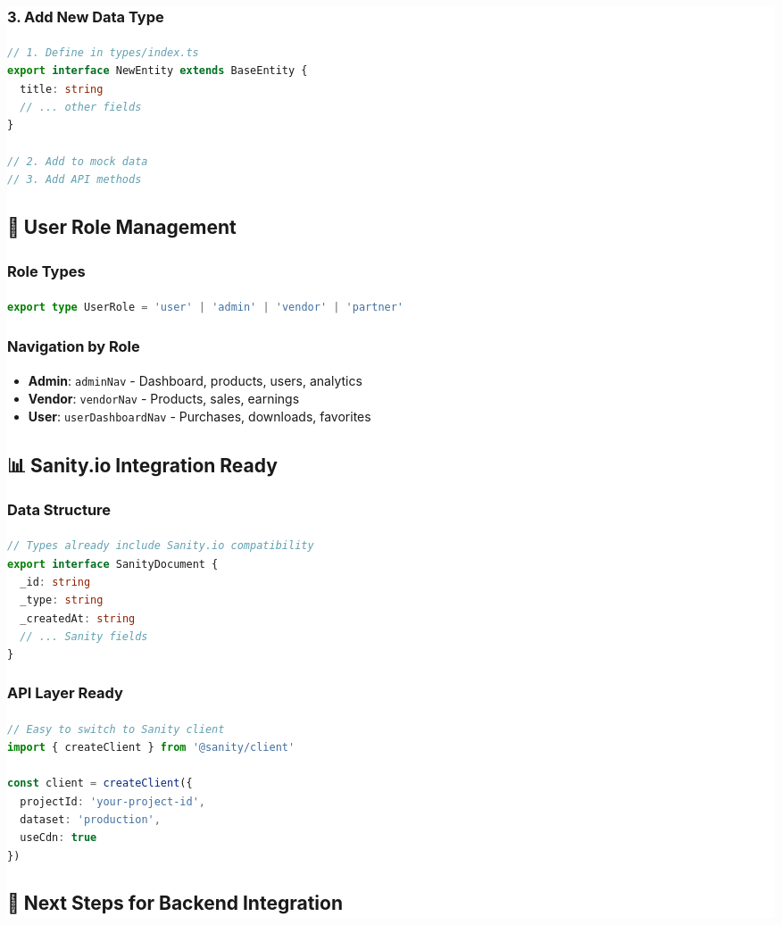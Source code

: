 ### **3. Add New Data Type**
```typescript
// 1. Define in types/index.ts
export interface NewEntity extends BaseEntity {
  title: string
  // ... other fields
}

// 2. Add to mock data
// 3. Add API methods
```

## 🔧 **User Role Management**

### **Role Types**
```typescript
export type UserRole = 'user' | 'admin' | 'vendor' | 'partner'
```

### **Navigation by Role**
- **Admin**: `adminNav` - Dashboard, products, users, analytics
- **Vendor**: `vendorNav` - Products, sales, earnings
- **User**: `userDashboardNav` - Purchases, downloads, favorites

## 📊 **Sanity.io Integration Ready**

### **Data Structure**
```typescript
// Types already include Sanity.io compatibility
export interface SanityDocument {
  _id: string
  _type: string
  _createdAt: string
  // ... Sanity fields
}
```

### **API Layer Ready**
```typescript
// Easy to switch to Sanity client
import { createClient } from '@sanity/client'

const client = createClient({
  projectId: 'your-project-id',
  dataset: 'production',
  useCdn: true
})
```

## 🎯 **Next Steps for Backend Integration**
